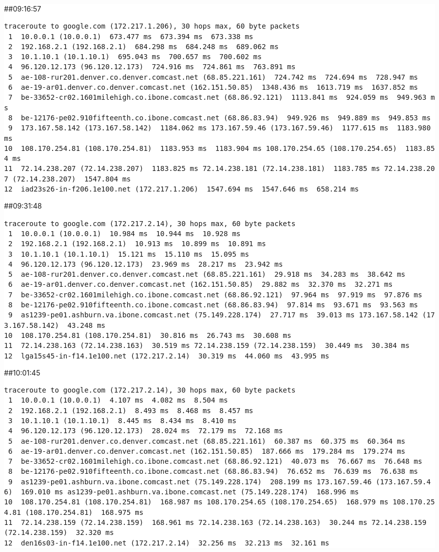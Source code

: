 ##09:16:57

<p><pre><samp>traceroute to google.com (172.217.1.206), 30 hops max, 60 byte packets
 1  10.0.0.1 (10.0.0.1)  673.477 ms  673.394 ms  673.338 ms
 2  192.168.2.1 (192.168.2.1)  684.298 ms  684.248 ms  689.062 ms
 3  10.1.10.1 (10.1.10.1)  695.043 ms  700.657 ms  700.602 ms
 4  96.120.12.173 (96.120.12.173)  724.916 ms  724.861 ms  763.891 ms
 5  ae-108-rur201.denver.co.denver.comcast.net (68.85.221.161)  724.742 ms  724.694 ms  728.947 ms
 6  ae-19-ar01.denver.co.denver.comcast.net (162.151.50.85)  1348.436 ms  1613.719 ms  1637.852 ms
 7  be-33652-cr02.1601milehigh.co.ibone.comcast.net (68.86.92.121)  1113.841 ms  924.059 ms  949.963 ms
 8  be-12176-pe02.910fifteenth.co.ibone.comcast.net (68.86.83.94)  949.926 ms  949.889 ms  949.853 ms
 9  173.167.58.142 (173.167.58.142)  1184.062 ms 173.167.59.46 (173.167.59.46)  1177.615 ms  1183.980 ms
10  108.170.254.81 (108.170.254.81)  1183.953 ms  1183.904 ms 108.170.254.65 (108.170.254.65)  1183.854 ms
11  72.14.238.207 (72.14.238.207)  1183.825 ms 72.14.238.181 (72.14.238.181)  1183.785 ms 72.14.238.207 (72.14.238.207)  1547.804 ms
12  iad23s26-in-f206.1e100.net (172.217.1.206)  1547.694 ms  1547.646 ms  658.214 ms</samp></pre></p>

##09:31:48

<p><pre><samp>traceroute to google.com (172.217.2.14), 30 hops max, 60 byte packets
 1  10.0.0.1 (10.0.0.1)  10.984 ms  10.944 ms  10.928 ms
 2  192.168.2.1 (192.168.2.1)  10.913 ms  10.899 ms  10.891 ms
 3  10.1.10.1 (10.1.10.1)  15.121 ms  15.110 ms  15.095 ms
 4  96.120.12.173 (96.120.12.173)  23.969 ms  28.217 ms  23.942 ms
 5  ae-108-rur201.denver.co.denver.comcast.net (68.85.221.161)  29.918 ms  34.283 ms  38.642 ms
 6  ae-19-ar01.denver.co.denver.comcast.net (162.151.50.85)  29.882 ms  32.370 ms  32.271 ms
 7  be-33652-cr02.1601milehigh.co.ibone.comcast.net (68.86.92.121)  97.964 ms  97.919 ms  97.876 ms
 8  be-12176-pe02.910fifteenth.co.ibone.comcast.net (68.86.83.94)  97.814 ms  93.671 ms  93.563 ms
 9  as1239-pe01.ashburn.va.ibone.comcast.net (75.149.228.174)  27.717 ms  39.013 ms 173.167.58.142 (173.167.58.142)  43.248 ms
10  108.170.254.81 (108.170.254.81)  30.816 ms  26.743 ms  30.608 ms
11  72.14.238.163 (72.14.238.163)  30.519 ms 72.14.238.159 (72.14.238.159)  30.449 ms  30.384 ms
12  lga15s45-in-f14.1e100.net (172.217.2.14)  30.319 ms  44.060 ms  43.995 ms</samp></pre></p>

##10:01:45

<p><pre><samp>traceroute to google.com (172.217.2.14), 30 hops max, 60 byte packets
 1  10.0.0.1 (10.0.0.1)  4.107 ms  4.082 ms  8.504 ms
 2  192.168.2.1 (192.168.2.1)  8.493 ms  8.468 ms  8.457 ms
 3  10.1.10.1 (10.1.10.1)  8.445 ms  8.434 ms  8.410 ms
 4  96.120.12.173 (96.120.12.173)  28.024 ms  72.179 ms  72.168 ms
 5  ae-108-rur201.denver.co.denver.comcast.net (68.85.221.161)  60.387 ms  60.375 ms  60.364 ms
 6  ae-19-ar01.denver.co.denver.comcast.net (162.151.50.85)  187.666 ms  179.284 ms  179.274 ms
 7  be-33652-cr02.1601milehigh.co.ibone.comcast.net (68.86.92.121)  40.073 ms  76.667 ms  76.648 ms
 8  be-12176-pe02.910fifteenth.co.ibone.comcast.net (68.86.83.94)  76.652 ms  76.639 ms  76.638 ms
 9  as1239-pe01.ashburn.va.ibone.comcast.net (75.149.228.174)  208.199 ms 173.167.59.46 (173.167.59.46)  169.010 ms as1239-pe01.ashburn.va.ibone.comcast.net (75.149.228.174)  168.996 ms
10  108.170.254.81 (108.170.254.81)  168.987 ms 108.170.254.65 (108.170.254.65)  168.979 ms 108.170.254.81 (108.170.254.81)  168.975 ms
11  72.14.238.159 (72.14.238.159)  168.961 ms 72.14.238.163 (72.14.238.163)  30.244 ms 72.14.238.159 (72.14.238.159)  32.320 ms
12  den16s03-in-f14.1e100.net (172.217.2.14)  32.256 ms  32.213 ms  32.161 ms</samp></pre></p>
